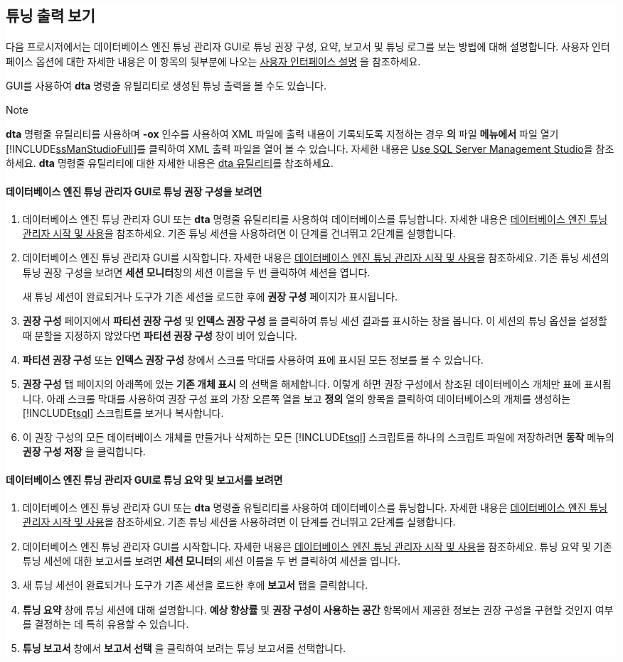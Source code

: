 ##  <a name="View"></a> 튜닝 출력 보기  
 다음 프로시저에서는 데이터베이스 엔진 튜닝 관리자 GUI로 튜닝 권장 구성, 요약, 보고서 및 튜닝 로그를 보는 방법에 대해 설명합니다. 사용자 인터페이스 옵션에 대한 자세한 내용은 이 항목의 뒷부분에 나오는 [사용자 인터페이스 설명](#UI) 을 참조하세요.  
  
 GUI를 사용하여 **dta** 명령줄 유틸리티로 생성된 튜닝 출력을 볼 수도 있습니다.  
  
> [!NOTE]  
>  **dta** 명령줄 유틸리티를 사용하며 **-ox** 인수를 사용하여 XML 파일에 출력 내용이 기록되도록 지정하는 경우 **의** 파일 **메뉴에서** 파일 열기 [!INCLUDE[ssManStudioFull](../../includes/ssmanstudiofull-md.md)]를 클릭하여 XML 출력 파일을 열어 볼 수 있습니다. 자세한 내용은 [Use SQL Server Management Studio](http://msdn.microsoft.com/library/f289e978-14ca-46ef-9e61-e1fe5fd593be)을 참조하세요. **dta** 명령줄 유틸리티에 대한 자세한 내용은 [dta 유틸리티](../../tools/dta/dta-utility.md)를 참조하세요.  
  
#### <a name="to-view-tuning-recommendations-with-the-database-engine-tuning-advisor-gui"></a>데이터베이스 엔진 튜닝 관리자 GUI로 튜닝 권장 구성을 보려면  
  
1.  데이터베이스 엔진 튜닝 관리자 GUI 또는 **dta** 명령줄 유틸리티를 사용하여 데이터베이스를 튜닝합니다. 자세한 내용은 [데이터베이스 엔진 튜닝 관리자 시작 및 사용](../../relational-databases/performance/start-and-use-the-database-engine-tuning-advisor.md)을 참조하세요. 기존 튜닝 세션을 사용하려면 이 단계를 건너뛰고 2단계를 실행합니다.  
  
2.  데이터베이스 엔진 튜닝 관리자 GUI를 시작합니다. 자세한 내용은 [데이터베이스 엔진 튜닝 관리자 시작 및 사용](../../relational-databases/performance/start-and-use-the-database-engine-tuning-advisor.md)을 참조하세요. 기존 튜닝 세션의 튜닝 권장 구성을 보려면 **세션 모니터**창의 세션 이름을 두 번 클릭하여 세션을 엽니다.  
  
     새 튜닝 세션이 완료되거나 도구가 기존 세션을 로드한 후에 **권장 구성** 페이지가 표시됩니다.  
  
3.  **권장 구성** 페이지에서 **파티션 권장 구성** 및 **인덱스 권장 구성** 을 클릭하여 튜닝 세션 결과를 표시하는 창을 봅니다. 이 세션의 튜닝 옵션을 설정할 때 분할을 지정하지 않았다면 **파티션 권장 구성** 창이 비어 있습니다.  
  
4.  **파티션 권장 구성** 또는 **인덱스 권장 구성** 창에서 스크롤 막대를 사용하여 표에 표시된 모든 정보를 볼 수 있습니다.  
  
5.  **권장 구성** 탭 페이지의 아래쪽에 있는 **기존 개체 표시** 의 선택을 해제합니다. 이렇게 하면 권장 구성에서 참조된 데이터베이스 개체만 표에 표시됩니다. 아래 스크롤 막대를 사용하여 권장 구성 표의 가장 오른쪽 열을 보고 **정의** 열의 항목을 클릭하여 데이터베이스의 개체를 생성하는 [!INCLUDE[tsql](../../includes/tsql-md.md)] 스크립트를 보거나 복사합니다.  
  
6.  이 권장 구성의 모든 데이터베이스 개체를 만들거나 삭제하는 모든 [!INCLUDE[tsql](../../includes/tsql-md.md)] 스크립트를 하나의 스크립트 파일에 저장하려면 **동작** 메뉴의 **권장 구성 저장** 을 클릭합니다.  
  
#### <a name="to-view-the-tuning-summary-and-reports-with-the-database-engine-tuning-advisor-gui"></a>데이터베이스 엔진 튜닝 관리자 GUI로 튜닝 요약 및 보고서를 보려면  
  
1.  데이터베이스 엔진 튜닝 관리자 GUI 또는 **dta** 명령줄 유틸리티를 사용하여 데이터베이스를 튜닝합니다. 자세한 내용은 [데이터베이스 엔진 튜닝 관리자 시작 및 사용](../../relational-databases/performance/start-and-use-the-database-engine-tuning-advisor.md)을 참조하세요. 기존 튜닝 세션을 사용하려면 이 단계를 건너뛰고 2단계를 실행합니다.  
  
2.  데이터베이스 엔진 튜닝 관리자 GUI를 시작합니다. 자세한 내용은 [데이터베이스 엔진 튜닝 관리자 시작 및 사용](../../relational-databases/performance/start-and-use-the-database-engine-tuning-advisor.md)을 참조하세요. 튜닝 요약 및 기존 튜닝 세션에 대한 보고서를 보려면 **세션 모니터**의 세션 이름을 두 번 클릭하여 세션을 엽니다.  
  
3.  새 튜닝 세션이 완료되거나 도구가 기존 세션을 로드한 후에 **보고서** 탭을 클릭합니다.  
  
4.  **튜닝 요약** 창에 튜닝 세션에 대해 설명합니다. **예상 향상률** 및 **권장 구성이 사용하는 공간** 항목에서 제공한 정보는 권장 구성을 구현할 것인지 여부를 결정하는 데 특히 유용할 수 있습니다.  
  
5.  **튜닝 보고서** 창에서 **보고서 선택** 을 클릭하여 보려는 튜닝 보고서를 선택합니다.  
  